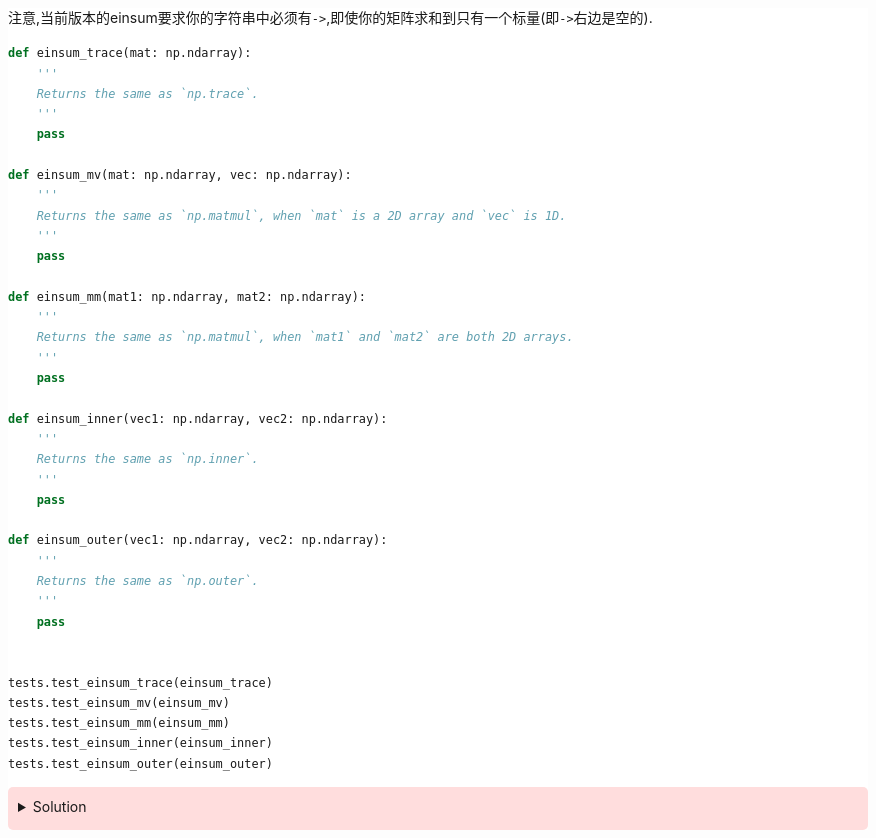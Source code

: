 注意,当前版本的einsum要求你的字符串中必须有`->`,即使你的矩阵求和到只有一个标量(即`->`右边是空的).
```python
def einsum_trace(mat: np.ndarray):
    '''
    Returns the same as `np.trace`.
    '''
    pass

def einsum_mv(mat: np.ndarray, vec: np.ndarray):
    '''
    Returns the same as `np.matmul`, when `mat` is a 2D array and `vec` is 1D.
    '''
    pass

def einsum_mm(mat1: np.ndarray, mat2: np.ndarray):
    '''
    Returns the same as `np.matmul`, when `mat1` and `mat2` are both 2D arrays.
    '''
    pass

def einsum_inner(vec1: np.ndarray, vec2: np.ndarray):
    '''
    Returns the same as `np.inner`.
    '''
    pass

def einsum_outer(vec1: np.ndarray, vec2: np.ndarray):
    '''
    Returns the same as `np.outer`.
    '''
    pass


tests.test_einsum_trace(einsum_trace)
tests.test_einsum_mv(einsum_mv)
tests.test_einsum_mm(einsum_mm)
tests.test_einsum_inner(einsum_inner)
tests.test_einsum_outer(einsum_outer)
```
<div style="background-color: #FFDDDD; padding: 10px; border-radius: 5px; margin-bottom: 10px">
<details><summary style="margin-bottom: 3px">Solution</summary></details>
</div>

